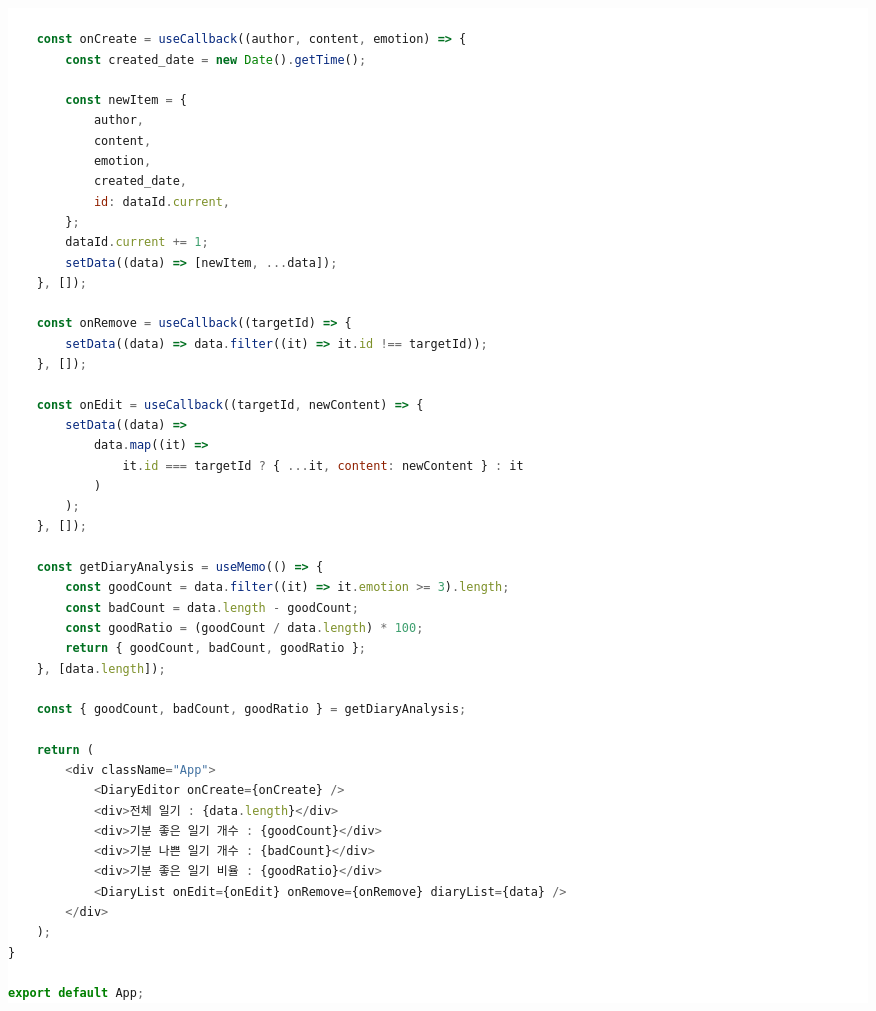 ```javascript

    const onCreate = useCallback((author, content, emotion) => {
        const created_date = new Date().getTime();

        const newItem = {
            author,
            content,
            emotion,
            created_date,
            id: dataId.current,
        };
        dataId.current += 1;
        setData((data) => [newItem, ...data]);
    }, []);

    const onRemove = useCallback((targetId) => {
        setData((data) => data.filter((it) => it.id !== targetId));
    }, []);

    const onEdit = useCallback((targetId, newContent) => {
        setData((data) =>
            data.map((it) =>
                it.id === targetId ? { ...it, content: newContent } : it
            )
        );
    }, []);

    const getDiaryAnalysis = useMemo(() => {
        const goodCount = data.filter((it) => it.emotion >= 3).length;
        const badCount = data.length - goodCount;
        const goodRatio = (goodCount / data.length) * 100;
        return { goodCount, badCount, goodRatio };
    }, [data.length]);

    const { goodCount, badCount, goodRatio } = getDiaryAnalysis;

    return (
        <div className="App">
            <DiaryEditor onCreate={onCreate} />
            <div>전체 일기 : {data.length}</div>
            <div>기분 좋은 일기 개수 : {goodCount}</div>
            <div>기분 나쁜 일기 개수 : {badCount}</div>
            <div>기분 좋은 일기 비율 : {goodRatio}</div>
            <DiaryList onEdit={onEdit} onRemove={onRemove} diaryList={data} />
        </div>
    );
}

export default App;
```

